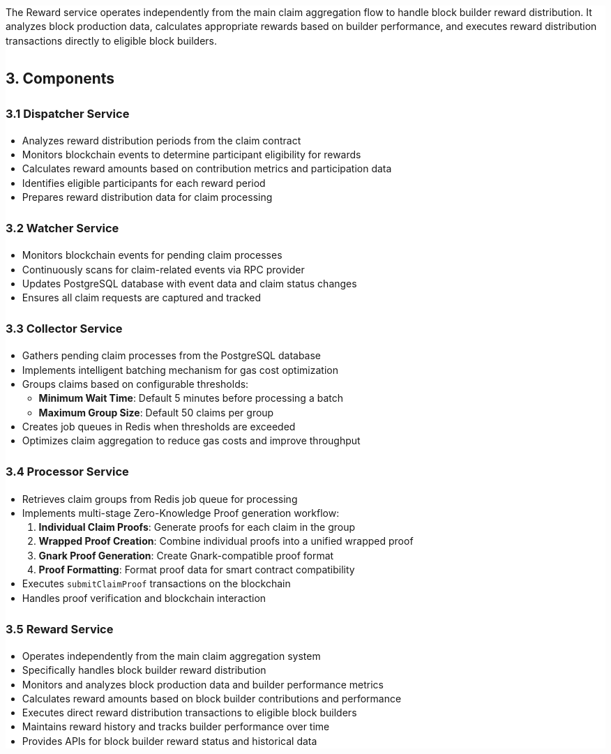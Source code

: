 The Reward service operates independently from the main claim aggregation flow to handle block builder reward distribution. It analyzes block production data, calculates appropriate rewards based on builder performance, and executes reward distribution transactions directly to eligible block builders.

## 3. Components

### 3.1 Dispatcher Service

- Analyzes reward distribution periods from the claim contract
- Monitors blockchain events to determine participant eligibility for rewards
- Calculates reward amounts based on contribution metrics and participation data
- Identifies eligible participants for each reward period
- Prepares reward distribution data for claim processing

### 3.2 Watcher Service

- Monitors blockchain events for pending claim processes
- Continuously scans for claim-related events via RPC provider
- Updates PostgreSQL database with event data and claim status changes
- Ensures all claim requests are captured and tracked

### 3.3 Collector Service

- Gathers pending claim processes from the PostgreSQL database
- Implements intelligent batching mechanism for gas cost optimization
- Groups claims based on configurable thresholds:
  - **Minimum Wait Time**: Default 5 minutes before processing a batch
  - **Maximum Group Size**: Default 50 claims per group
- Creates job queues in Redis when thresholds are exceeded
- Optimizes claim aggregation to reduce gas costs and improve throughput

### 3.4 Processor Service

- Retrieves claim groups from Redis job queue for processing
- Implements multi-stage Zero-Knowledge Proof generation workflow:
  1. **Individual Claim Proofs**: Generate proofs for each claim in the group
  2. **Wrapped Proof Creation**: Combine individual proofs into a unified wrapped proof
  3. **Gnark Proof Generation**: Create Gnark-compatible proof format
  4. **Proof Formatting**: Format proof data for smart contract compatibility
- Executes `submitClaimProof` transactions on the blockchain
- Handles proof verification and blockchain interaction

### 3.5 Reward Service

- Operates independently from the main claim aggregation system
- Specifically handles block builder reward distribution
- Monitors and analyzes block production data and builder performance metrics
- Calculates reward amounts based on block builder contributions and performance
- Executes direct reward distribution transactions to eligible block builders
- Maintains reward history and tracks builder performance over time
- Provides APIs for block builder reward status and historical data
